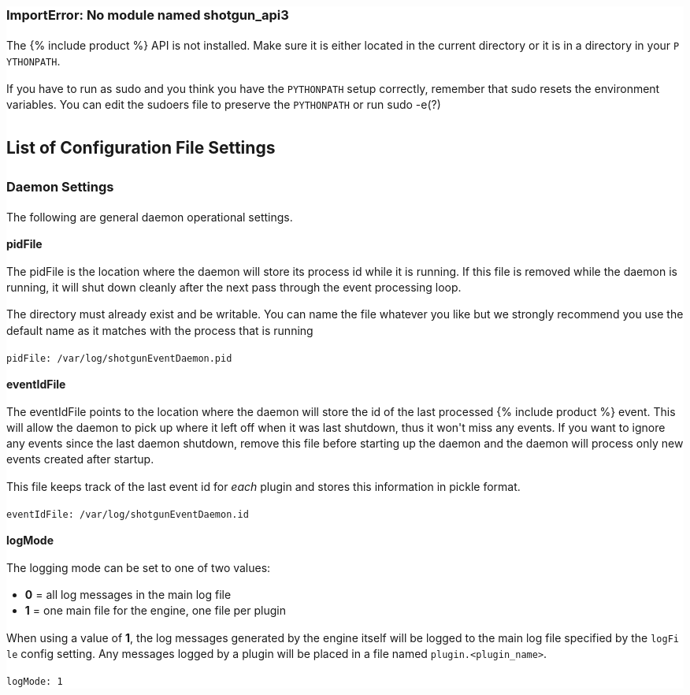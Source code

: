 ### ImportError: No module named shotgun_api3

The {% include product %} API is not installed. Make sure it is either located in the current directory or it is in a directory in your `PYTHONPATH`.

If you have to run as sudo and you think you have the `PYTHONPATH` setup correctly, remember that sudo resets the environment variables. You can edit the sudoers  file to preserve the `PYTHONPATH` or run sudo -e(?)

<a id="List_of_Configuration_File_Settings"></a>
## List of Configuration File Settings

<a id="Daemon_Settings"></a>
### Daemon Settings

The following are general daemon operational settings.

**pidFile**

The pidFile is the location where the daemon will store its process id while it is running. If this file is removed while the daemon is running, it will shut down cleanly after the next pass through the event processing loop.

The directory must already exist and be writable. You can name the file whatever you like but we strongly recommend you use the default name as it matches with the process that is running

```
pidFile: /var/log/shotgunEventDaemon.pid
```

**eventIdFile**

The eventIdFile points to the location where the daemon will store the id of the last processed {% include product %} event. This will allow the daemon to pick up where it left off when it was last shutdown, thus it won't miss any events. If you want to ignore any events since the last daemon shutdown, remove this file before starting up the daemon and the daemon will process only new events created after startup. 

This file keeps track of the last event id for *each* plugin and stores this information in pickle format.

```
eventIdFile: /var/log/shotgunEventDaemon.id
```

**logMode**

The logging mode can be set to one of two values:

- **0** = all log messages in the main log file
- **1** = one main file for the engine, one file per plugin

When using a value of **1**, the log messages generated by the engine itself will be logged to the main log file specified by the `logFile` config setting. Any messages logged by a plugin will be placed in a file named `plugin.<plugin_name>`.

```
logMode: 1
```

